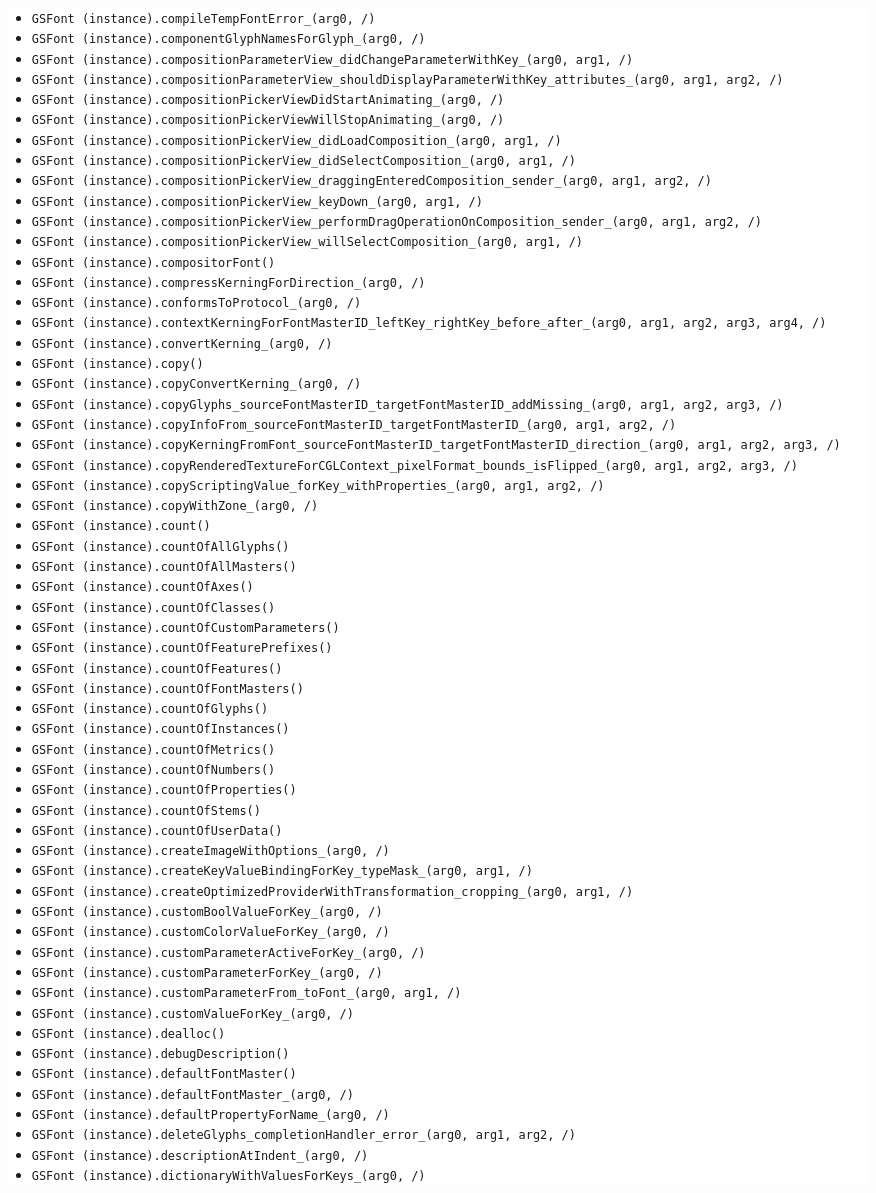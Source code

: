 - `GSFont (instance).compileTempFontError_(arg0, /)`
- `GSFont (instance).componentGlyphNamesForGlyph_(arg0, /)`
- `GSFont (instance).compositionParameterView_didChangeParameterWithKey_(arg0, arg1, /)`
- `GSFont (instance).compositionParameterView_shouldDisplayParameterWithKey_attributes_(arg0, arg1, arg2, /)`
- `GSFont (instance).compositionPickerViewDidStartAnimating_(arg0, /)`
- `GSFont (instance).compositionPickerViewWillStopAnimating_(arg0, /)`
- `GSFont (instance).compositionPickerView_didLoadComposition_(arg0, arg1, /)`
- `GSFont (instance).compositionPickerView_didSelectComposition_(arg0, arg1, /)`
- `GSFont (instance).compositionPickerView_draggingEnteredComposition_sender_(arg0, arg1, arg2, /)`
- `GSFont (instance).compositionPickerView_keyDown_(arg0, arg1, /)`
- `GSFont (instance).compositionPickerView_performDragOperationOnComposition_sender_(arg0, arg1, arg2, /)`
- `GSFont (instance).compositionPickerView_willSelectComposition_(arg0, arg1, /)`
- `GSFont (instance).compositorFont()`
- `GSFont (instance).compressKerningForDirection_(arg0, /)`
- `GSFont (instance).conformsToProtocol_(arg0, /)`
- `GSFont (instance).contextKerningForFontMasterID_leftKey_rightKey_before_after_(arg0, arg1, arg2, arg3, arg4, /)`
- `GSFont (instance).convertKerning_(arg0, /)`
- `GSFont (instance).copy()`
- `GSFont (instance).copyConvertKerning_(arg0, /)`
- `GSFont (instance).copyGlyphs_sourceFontMasterID_targetFontMasterID_addMissing_(arg0, arg1, arg2, arg3, /)`
- `GSFont (instance).copyInfoFrom_sourceFontMasterID_targetFontMasterID_(arg0, arg1, arg2, /)`
- `GSFont (instance).copyKerningFromFont_sourceFontMasterID_targetFontMasterID_direction_(arg0, arg1, arg2, arg3, /)`
- `GSFont (instance).copyRenderedTextureForCGLContext_pixelFormat_bounds_isFlipped_(arg0, arg1, arg2, arg3, /)`
- `GSFont (instance).copyScriptingValue_forKey_withProperties_(arg0, arg1, arg2, /)`
- `GSFont (instance).copyWithZone_(arg0, /)`
- `GSFont (instance).count()`
- `GSFont (instance).countOfAllGlyphs()`
- `GSFont (instance).countOfAllMasters()`
- `GSFont (instance).countOfAxes()`
- `GSFont (instance).countOfClasses()`
- `GSFont (instance).countOfCustomParameters()`
- `GSFont (instance).countOfFeaturePrefixes()`
- `GSFont (instance).countOfFeatures()`
- `GSFont (instance).countOfFontMasters()`
- `GSFont (instance).countOfGlyphs()`
- `GSFont (instance).countOfInstances()`
- `GSFont (instance).countOfMetrics()`
- `GSFont (instance).countOfNumbers()`
- `GSFont (instance).countOfProperties()`
- `GSFont (instance).countOfStems()`
- `GSFont (instance).countOfUserData()`
- `GSFont (instance).createImageWithOptions_(arg0, /)`
- `GSFont (instance).createKeyValueBindingForKey_typeMask_(arg0, arg1, /)`
- `GSFont (instance).createOptimizedProviderWithTransformation_cropping_(arg0, arg1, /)`
- `GSFont (instance).customBoolValueForKey_(arg0, /)`
- `GSFont (instance).customColorValueForKey_(arg0, /)`
- `GSFont (instance).customParameterActiveForKey_(arg0, /)`
- `GSFont (instance).customParameterForKey_(arg0, /)`
- `GSFont (instance).customParameterFrom_toFont_(arg0, arg1, /)`
- `GSFont (instance).customValueForKey_(arg0, /)`
- `GSFont (instance).dealloc()`
- `GSFont (instance).debugDescription()`
- `GSFont (instance).defaultFontMaster()`
- `GSFont (instance).defaultFontMaster_(arg0, /)`
- `GSFont (instance).defaultPropertyForName_(arg0, /)`
- `GSFont (instance).deleteGlyphs_completionHandler_error_(arg0, arg1, arg2, /)`
- `GSFont (instance).descriptionAtIndent_(arg0, /)`
- `GSFont (instance).dictionaryWithValuesForKeys_(arg0, /)`